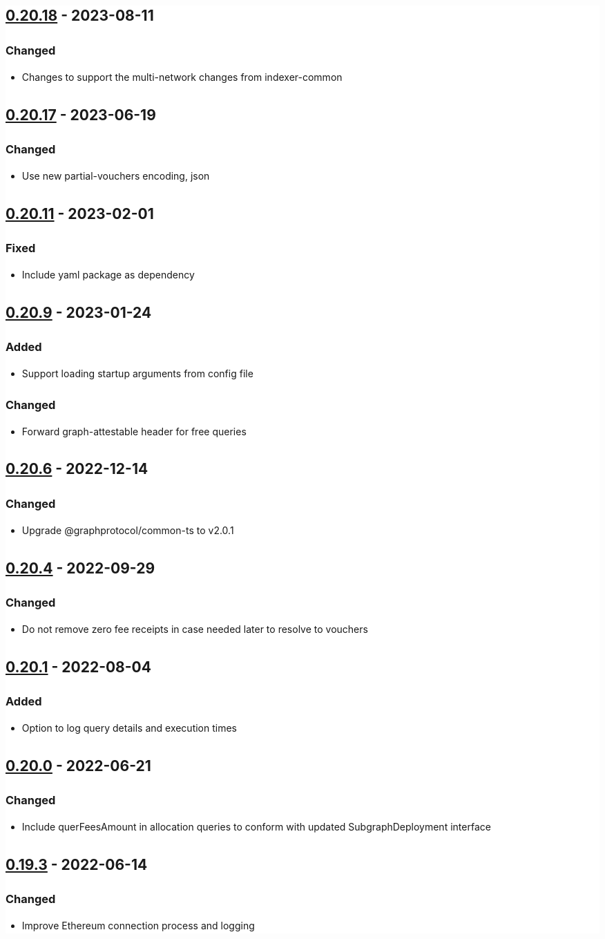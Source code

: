 ## [0.20.18] - 2023-08-11
### Changed
- Changes to support the multi-network changes from indexer-common

## [0.20.17] - 2023-06-19
### Changed
- Use new partial-vouchers encoding, json

## [0.20.11] - 2023-02-01
### Fixed
- Include yaml package as dependency

## [0.20.9] - 2023-01-24
### Added
- Support loading startup arguments from config file

### Changed
- Forward graph-attestable header for free queries

## [0.20.6] - 2022-12-14
### Changed
- Upgrade @graphprotocol/common-ts to v2.0.1

## [0.20.4] - 2022-09-29
### Changed
- Do not remove zero fee receipts in case needed later to resolve to vouchers

## [0.20.1] - 2022-08-04
### Added
- Option to log query details and execution times

## [0.20.0] - 2022-06-21
### Changed
- Include querFeesAmount in allocation queries to conform with updated SubgraphDeployment interface

## [0.19.3] - 2022-06-14
### Changed
- Improve Ethereum connection process and logging


[Unreleased]: https://github.com/graphprotocol/indexer/compare/v0.21.2...HEAD
[0.21.2]: https://github.com/graphprotocol/indexer/compare/v0.20.23...v0.21.2
[0.20.23]: https://github.com/graphprotocol/indexer/compare/v0.20.21...v0.20.23
[0.20.21]: https://github.com/graphprotocol/indexer/compare/v0.20.20...v0.20.21
[0.20.20]: https://github.com/graphprotocol/indexer/compare/v0.20.19...v0.20.20
[0.20.19]: https://github.com/graphprotocol/indexer/compare/v0.20.18...v0.20.19
[0.20.18]: https://github.com/graphprotocol/indexer/compare/v0.20.17...v0.20.18
[0.20.17]: https://github.com/graphprotocol/indexer/compare/v0.20.11...v0.20.17
[0.20.11]: https://github.com/graphprotocol/indexer/compare/v0.20.9...v0.20.11
[0.20.9]: https://github.com/graphprotocol/indexer/compare/v0.20.6...v0.20.9
[0.20.6]: https://github.com/graphprotocol/indexer/compare/v0.20.4...v0.20.6
[0.20.4]: https://github.com/graphprotocol/indexer/compare/v0.20.1...v0.20.4
[0.20.1]: https://github.com/graphprotocol/indexer/compare/v0.20.0...v0.20.1
[0.20.0]: https://github.com/graphprotocol/indexer/compare/v0.19.3...v0.20.0
[0.19.3]: https://github.com/graphprotocol/indexer/compare/v0.19.1...v0.19.3
[0.19.1]: https://github.com/graphprotocol/indexer/compare/v0.19.0...v0.19.1
[0.19.0]: https://github.com/graphprotocol/indexer/compare/v0.18.6...v0.19.0
[0.18.3]: https://github.com/graphprotocol/indexer/compare/v0.18.2...v0.18.3
[0.18.2]: https://github.com/graphprotocol/indexer/compare/v0.18.0...v0.18.2
[0.18.0]: https://github.com/graphprotocol/indexer/compare/v0.17.0...v0.18.0
[0.17.0]: https://github.com/graphprotocol/indexer/compare/v0.16.0...v0.17.0
[0.16.0]: https://github.com/graphprotocol/indexer/compare/v0.15.1...v0.16.0
[0.15.1]: https://github.com/graphprotocol/indexer/compare/v0.15.0...v0.15.1
[0.15.0]: https://github.com/graphprotocol/indexer/compare/v0.14.0...v0.15.0
[0.14.0]: https://github.com/graphprotocol/indexer/compare/v0.13.0...v0.14.0
[0.13.0]: https://github.com/graphprotocol/indexer/compare/v0.12.0...v0.13.0
[0.12.0]: https://github.com/graphprotocol/indexer/compare/v0.11.0...v0.12.0
[0.11.0]: https://github.com/graphprotocol/indexer/compare/v0.10.0...v0.11.0
[0.10.0]: https://github.com/graphprotocol/indexer/compare/v0.9.5...v0.10.0
[0.9.5]: https://github.com/graphprotocol/indexer/compare/v0.9.4...v0.9.5
[0.9.4]: https://github.com/graphprotocol/indexer/compare/v0.9.3...v0.9.4
[0.9.3]: https://github.com/graphprotocol/indexer/compare/v0.9.2...v0.9.3
[0.9.2]: https://github.com/graphprotocol/indexer/compare/v0.9.1...v0.9.2
[0.9.1]: https://github.com/graphprotocol/indexer/compare/v0.9.0-alpha.3...v0.9.1
[0.9.0-alpha.3]: https://github.com/graphprotocol/indexer/compare/v0.4.4...v0.9.0-alpha.3
[0.4.4]: https://github.com/graphprotocol/indexer/compare/v0.4.3...v0.4.4
[0.4.3]: https://github.com/graphprotocol/indexer/compare/v0.4.0...v0.4.3
[0.4.0]: https://github.com/graphprotocol/indexer/compare/v0.3.7-alpha.8...v0.4.0
[0.3.7-alpha.8]: https://github.com/graphprotocol/indexer/compare/v0.3.7-alpha.7...v0.3.7-alpha.8
[0.3.7-alpha.7]: https://github.com/graphprotocol/indexer/compare/v0.3.7-alpha.6...v0.3.7-alpha.7
[0.3.7-alpha.6]: https://github.com/graphprotocol/indexer/compare/v0.3.7-alpha.5...v0.3.7-alpha.6
[0.3.7-alpha.5]: https://github.com/graphprotocol/indexer/compare/v0.3.7-alpha.4...v0.3.7-alpha.5
[0.3.7-alpha.4]: https://github.com/graphprotocol/indexer/compare/v0.3.7-alpha.3...v0.3.7-alpha.4
[0.3.7-alpha.3]: https://github.com/graphprotocol/indexer/compare/v0.3.7-alpha.2...v0.3.7-alpha.3
[0.3.7-alpha.2]: https://github.com/graphprotocol/indexer/compare/v0.3.7-alpha.1...v0.3.7-alpha.2
[0.3.7-alpha.1]: https://github.com/graphprotocol/indexer/compare/v0.3.7-alpha.0...v0.3.7-alpha.1
[0.3.7-alpha.0]: https://github.com/graphprotocol/indexer/compare/v0.3.6...v0.3.7-alpha.0
[0.3.6]: https://github.com/graphprotocol/indexer/compare/v0.3.4...v0.3.6
[0.3.4]: https://github.com/graphprotocol/indexer/compare/v0.3.3...v0.3.4
[0.3.3]: https://github.com/graphprotocol/indexer/compare/v0.3.2...v0.3.3
[0.3.2]: https://github.com/graphprotocol/indexer/compare/v0.3.1...v0.3.2
[0.3.1]: https://github.com/graphprotocol/indexer/compare/v0.3.0...v0.3.1
[0.3.0]: https://github.com/graphprotocol/indexer/compare/v0.2.6...v0.3.0
[0.2.6]: https://github.com/graphprotocol/indexer/compare/v0.2.5...v0.2.6
[0.2.5]: https://github.com/graphprotocol/indexer/compare/v0.2.4...v0.2.5
[0.2.4]: https://github.com/graphprotocol/indexer/compare/v0.2.3...v0.2.4
[0.2.3]: https://github.com/graphprotocol/indexer/compare/v0.2.1...v0.2.3